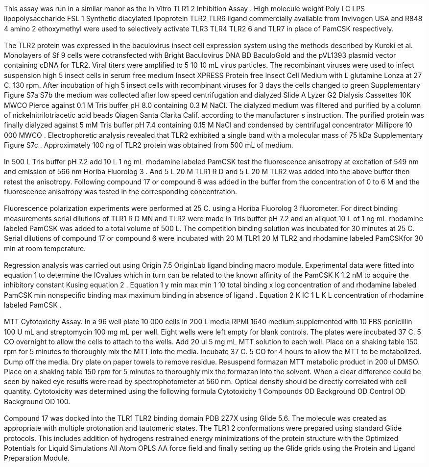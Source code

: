
This assay was run in a similar manor as the In Vitro TLR1 2 Inhibition Assay . High molecule weight Poly I C LPS lipopolysaccharide FSL 1 Synthetic diacylated lipoprotein TLR2 TLR6 ligand commercially available from Invivogen USA and R848 4 amino 2 ethoxymethyl were used to selectively activate TLR3 TLR4 TLR2 6 and TLR7 in place of PamCSK respectively.

The TLR2 protein was expressed in the baculovirus insect cell expression system using the methods described by Kuroki et al. Monolayers of Sf 9 cells were cotransfected with Bright Baculovirus DNA BD BaculoGold and the pVL1393 plasmid vector containing cDNA for TLR2. Viral titers were amplified to 5 10 10 mL virus particles. The recombinant viruses were used to infect suspension high 5 insect cells in serum free medium Insect XPRESS Protein free Insect Cell Medium with L glutamine Lonza at 27 C. 130 rpm. After incubation of high 5 insect cells with recombinant viruses for 3 days the cells changed to green Supplementary Figure S7a S7b the medium was collected after low speed centrifugation and dialyzed Slide A Lyzer G2 Dialysis Cassettes 10K MWCO Pierce against 0.1 M Tris buffer pH 8.0 containing 0.3 M NaCl. The dialyzed medium was filtered and purified by a column of nickelnitrilotriacetic acid beads Qiagen Santa Clarita Calif. according to the manufacturer s instruction. The purified protein was finally dialyzed against 5 mM Tris buffer pH 7.4 containing 0.15 M NaCl and condensed by centrifugal concentrator Millipore 10 000 MWCO . Electrophoretic analysis revealed that TLR2 exhibited a single band with a molecular mass of 75 kDa Supplementary Figure S7c . Approximately 100 ng of TLR2 protein was obtained from 500 mL of medium.

In 500 L Tris buffer pH 7.2 add 10 L 1 ng mL rhodamine labeled PamCSK test the fluorescence anisotropy at excitation of 549 nm and emission of 566 nm Horiba Fluorolog 3 . And 5 L 20 M TLR1 R D and 5 L 20 M TLR2 was added into the above buffer then retest the anisotropy. Following compound 17 or compound 6 was added in the buffer from the concentration of 0 to 6 M and the fluorescence anisotropy was tested in the corresponding concentration.

Fluorescence polarization experiments were performed at 25 C. using a Horiba Fluorolog 3 fluorometer. For direct binding measurements serial dilutions of TLR1 R D MN and TLR2 were made in Tris buffer pH 7.2 and an aliquot 10 L of 1 ng mL rhodamine labeled PamCSK was added to a total volume of 500 L. The competition binding solution was incubated for 30 minutes at 25 C. Serial dilutions of compound 17 or compound 6 were incubated with 20 M TLR1 20 M TLR2 and rhodamine labeled PamCSKfor 30 min at room temperature.

Regression analysis was carried out using Origin 7.5 OriginLab ligand binding macro module. Experimental data were fitted into equation 1 to determine the ICvalues which in turn can be related to the known affinity of the PamCSK K 1.2 nM to acquire the inhibitory constant Kusing equation 2 . Equation 1 y min max min 1 10 total binding x log concentration of and rhodamine labeled PamCSK min nonspecific binding max maximum binding in absence of ligand . Equation 2 K IC 1 L K L concentration of rhodamine labeled PamCSK .

MTT Cytotoxicity Assay. In a 96 well plate 10 000 cells in 200 L media RPMI 1640 medium supplemented with 10 FBS penicillin 100 U mL and streptomycin 100 mg mL per well. Eight wells were left empty for blank controls. The plates were incubated 37 C. 5 CO overnight to allow the cells to attach to the wells. Add 20 ul 5 mg mL MTT solution to each well. Place on a shaking table 150 rpm for 5 minutes to thoroughly mix the MTT into the media. Incubate 37 C. 5 CO for 4 hours to allow the MTT to be metabolized. Dump off the media. Dry plate on paper towels to remove residue. Resuspend formazan MTT metabolic product in 200 ul DMSO. Place on a shaking table 150 rpm for 5 minutes to thoroughly mix the formazan into the solvent. When a clear difference could be seen by naked eye results were read by spectrophotometer at 560 nm. Optical density should be directly correlated with cell quantity. Cytotoxicity was determined using the following formula Cytotoxicity 1 Compounds OD Background OD Control OD Background OD 100.

Compound 17 was docked into the TLR1 TLR2 binding domain PDB 2Z7X using Glide 5.6. The molecule was created as appropriate with multiple protonation and tautomeric states. The TLR1 2 conformations were prepared using standard Glide protocols. This includes addition of hydrogens restrained energy minimizations of the protein structure with the Optimized Potentials for Liquid Simulations All Atom OPLS AA force field and finally setting up the Glide grids using the Protein and Ligand Preparation Module.
